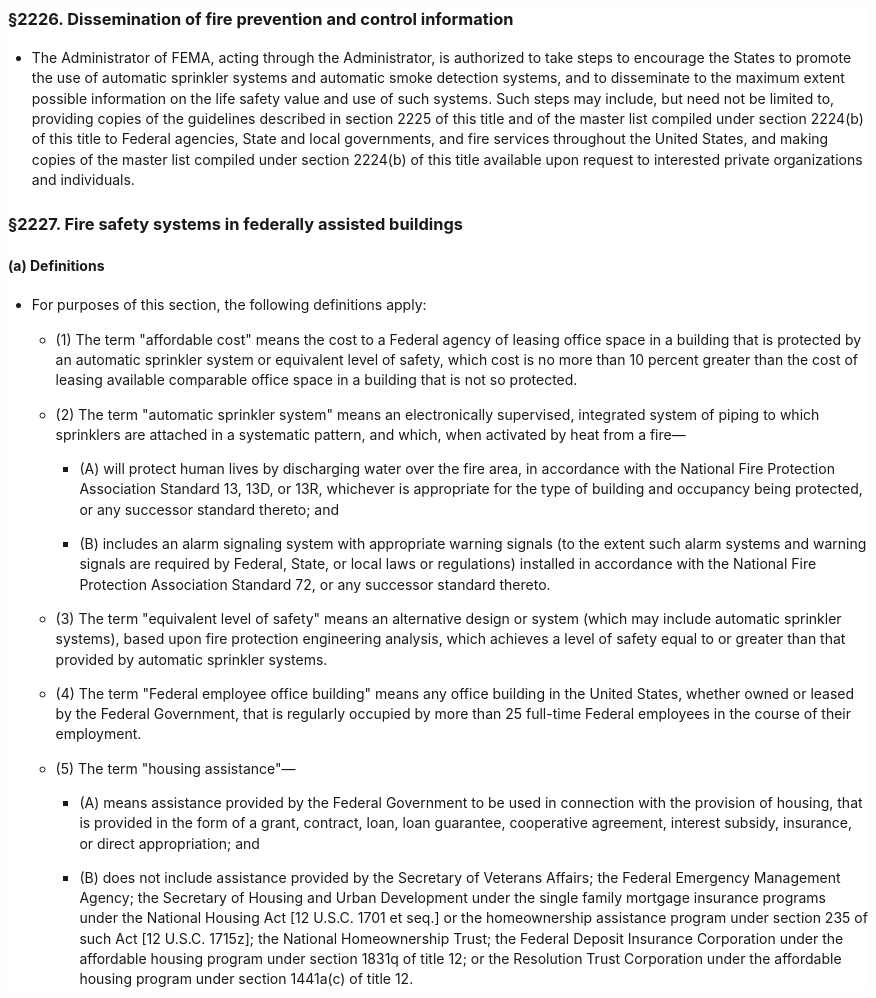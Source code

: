 ### §2226. Dissemination of fire prevention and control information
* The Administrator of FEMA, acting through the Administrator, is authorized to take steps to encourage the States to promote the use of automatic sprinkler systems and automatic smoke detection systems, and to disseminate to the maximum extent possible information on the life safety value and use of such systems. Such steps may include, but need not be limited to, providing copies of the guidelines described in section 2225 of this title and of the master list compiled under section 2224(b) of this title to Federal agencies, State and local governments, and fire services throughout the United States, and making copies of the master list compiled under section 2224(b) of this title available upon request to interested private organizations and individuals.

### §2227. Fire safety systems in federally assisted buildings
#### (a) Definitions
* For purposes of this section, the following definitions apply:

  * (1) The term "affordable cost" means the cost to a Federal agency of leasing office space in a building that is protected by an automatic sprinkler system or equivalent level of safety, which cost is no more than 10 percent greater than the cost of leasing available comparable office space in a building that is not so protected.

  * (2) The term "automatic sprinkler system" means an electronically supervised, integrated system of piping to which sprinklers are attached in a systematic pattern, and which, when activated by heat from a fire—

    * (A) will protect human lives by discharging water over the fire area, in accordance with the National Fire Protection Association Standard 13, 13D, or 13R, whichever is appropriate for the type of building and occupancy being protected, or any successor standard thereto; and

    * (B) includes an alarm signaling system with appropriate warning signals (to the extent such alarm systems and warning signals are required by Federal, State, or local laws or regulations) installed in accordance with the National Fire Protection Association Standard 72, or any successor standard thereto.


  * (3) The term "equivalent level of safety" means an alternative design or system (which may include automatic sprinkler systems), based upon fire protection engineering analysis, which achieves a level of safety equal to or greater than that provided by automatic sprinkler systems.

  * (4) The term "Federal employee office building" means any office building in the United States, whether owned or leased by the Federal Government, that is regularly occupied by more than 25 full-time Federal employees in the course of their employment.

  * (5) The term "housing assistance"—

    * (A) means assistance provided by the Federal Government to be used in connection with the provision of housing, that is provided in the form of a grant, contract, loan, loan guarantee, cooperative agreement, interest subsidy, insurance, or direct appropriation; and

    * (B) does not include assistance provided by the Secretary of Veterans Affairs; the Federal Emergency Management Agency; the Secretary of Housing and Urban Development under the single family mortgage insurance programs under the National Housing Act [12 U.S.C. 1701 et seq.] or the homeownership assistance program under section 235 of such Act [12 U.S.C. 1715z]; the National Homeownership Trust; the Federal Deposit Insurance Corporation under the affordable housing program under section 1831q of title 12; or the Resolution Trust Corporation under the affordable housing program under section 1441a(c) of title 12.
